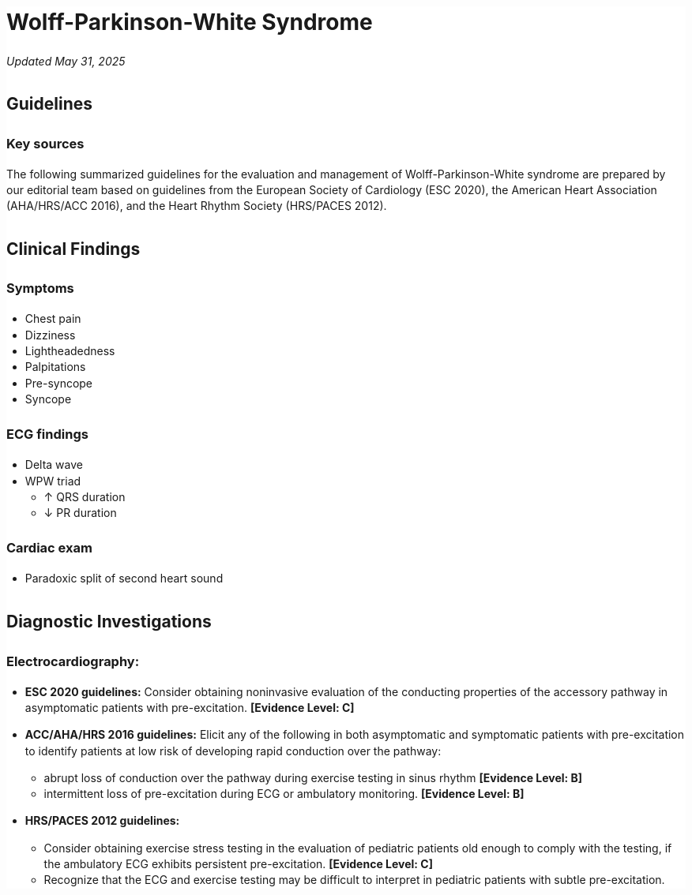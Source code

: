 # Wolff-Parkinson-White Syndrome

*Updated May 31, 2025*

## Guidelines

### Key sources
The following summarized guidelines for the evaluation and management of Wolff-Parkinson-White syndrome are prepared by our editorial team based on guidelines from the European Society of Cardiology (ESC 2020), the American Heart Association (AHA/HRS/ACC 2016), and the Heart Rhythm Society (HRS/PACES 2012).

## Clinical Findings

### Symptoms
- Chest pain
- Dizziness
- Lightheadedness
- Palpitations
- Pre-syncope
- Syncope

### ECG findings
- Delta wave
- WPW triad
  - ↑ QRS duration
  - ↓ PR duration

### Cardiac exam
- Paradoxic split of second heart sound

## Diagnostic Investigations

### Electrocardiography:
- **ESC 2020 guidelines:** Consider obtaining noninvasive evaluation of the conducting properties of the accessory pathway in asymptomatic patients with pre-excitation. **[Evidence Level: C]**

- **ACC/AHA/HRS 2016 guidelines:** Elicit any of the following in both asymptomatic and symptomatic patients with pre-excitation to identify patients at low risk of developing rapid conduction over the pathway:
  - abrupt loss of conduction over the pathway during exercise testing in sinus rhythm **[Evidence Level: B]**
  - intermittent loss of pre-excitation during ECG or ambulatory monitoring. **[Evidence Level: B]**

- **HRS/PACES 2012 guidelines:**
  - Consider obtaining exercise stress testing in the evaluation of pediatric patients old enough to comply with the testing, if the ambulatory ECG exhibits persistent pre-excitation. **[Evidence Level: C]**
  - Recognize that the ECG and exercise testing may be difficult to interpret in pediatric patients with subtle pre-excitation.
